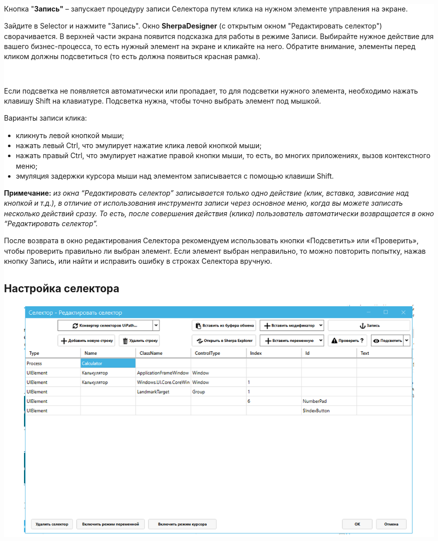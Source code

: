 Кнопка "**Запись"** – запускает процедуру записи Селектора путем клика на нужном элементе управления на экране.

Зайдите в Selector и нажмите "Запись". Окно **SherpaDesigner** (с открытым окном "Редактировать селектор") сворачивается. В верхней части экрана появится подсказка для работы в режиме Записи. Выбирайте нужное действие для вашего бизнес-процесса, то есть нужный элемент на экране и кликайте на него. Обратите внимание, элементы перед кликом должны подсветиться (то есть должна появиться красная рамка).&#x20;

<figure><img src="https://lh7-rt.googleusercontent.com/docsz/AD_4nXd_DYBBQ3OPhjyFt4M9bO0UsEgxhcdjWRrwxvy7yk71TVFh8ed_129s0hHy49zueYcI6Hws-DcHylVecYHG8m2mRnyWDWczyZwsUHiJ_plp4IeJrbTDUG65Kn0wqODnubrZdE0CLEc6FXxR0-lVY7RaQeYM?key=QcJUoh8mLAmXqxEVD8uJXA" alt=""><figcaption></figcaption></figure>

Если подсветка не появляется автоматически или пропадает, то для подсветки нужного элемента, необходимо нажать клавишу Shift на клавиатуре. Подсветка нужна, чтобы точно выбрать элемент под мышкой.

Варианты записи клика:

* кликнуть левой кнопкой мыши;
* нажать левый Ctrl, что эмулирует нажатие клика левой кнопкой мыши;
* нажать правый Ctrl, что эмулирует нажатие правой кнопки мыши, то есть, во многих приложениях, вызов контекстного меню;
* эмуляция задержки курсора мыши над элементом записывается с помощью клавиши Shift.

**Примечание:** _из окна “Редактировать селектор” записывается только одно действие (клик, вставка, зависание над кнопкой и т.д.), в отличие от использования инструмента записи через основное меню, когда вы можете записать несколько действий сразу. То есть, после совершения действия (клика) пользователь автоматически возвращается в окно “Редактировать селектор”._

После возврата в окно редактирования Селектора рекомендуем использовать кнопки «Подсветить» или «Проверить», чтобы проверить правильно ли выбран элемент. Если элемент выбран неправильно, то можно повторить попытку, нажав кнопку Запись, или найти и исправить ошибку в строках Селектора вручную.

## **Настройка селектора**

<figure><img src="../../../../../.gitbook/assets/image (79).png" alt=""><figcaption></figcaption></figure>
